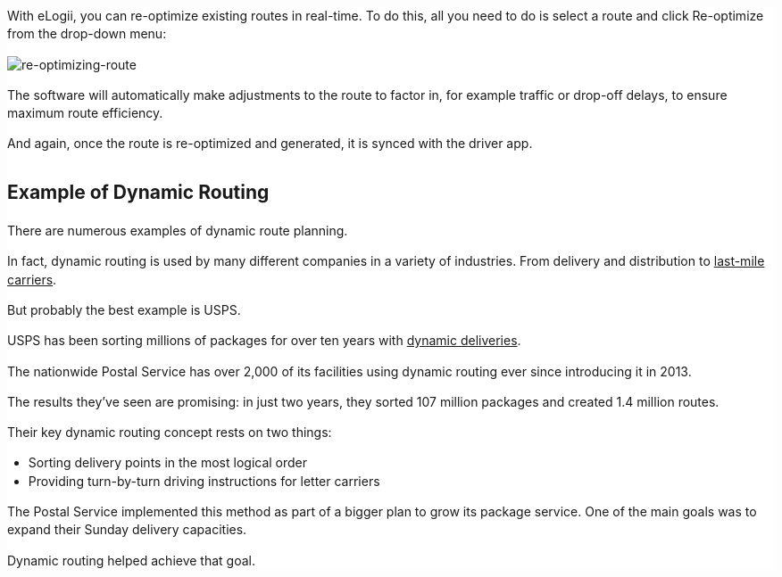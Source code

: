 With eLogii, you can re-optimize existing routes in real-time. To do this, all you need to do is select a route and click Re-optimize from the drop-down menu:

![re-optimizing-route](/blog/uploads/re-optimizing-route.png "re-optimizing-route")


The software will automatically make adjustments to the route to factor in, for example traffic or drop-off delays, to ensure maximum route efficiency.




And again, once the route is re-optimized and generated, it is synced with the driver app.




## Example of Dynamic Routing

There are numerous examples of dynamic route planning.




In fact, dynamic routing is used by many different companies in a variety of industries. From delivery and distribution to [last-mile carriers](https://elogii.com/blog/last-mile-carrier/).




But probably the best example is USPS.




USPS has been sorting millions of packages for over ten years with [dynamic deliveries](https://link.usps.com/2015/11/18/dynamic-deliveries/).




The nationwide Postal Service has over 2,000 of its facilities using dynamic routing ever since introducing it in 2013.




The results they’ve seen are promising: in just two years, they sorted 107 million packages and created 1.4 million routes.




Their key dynamic routing concept rests on two things:




* Sorting delivery points in the most logical order
* Providing turn-by-turn driving instructions for letter carriers




The Postal Service implemented this method as part of a bigger plan to grow its package service. One of the main goals was to expand their Sunday delivery capacities.




Dynamic routing helped achieve that goal.
